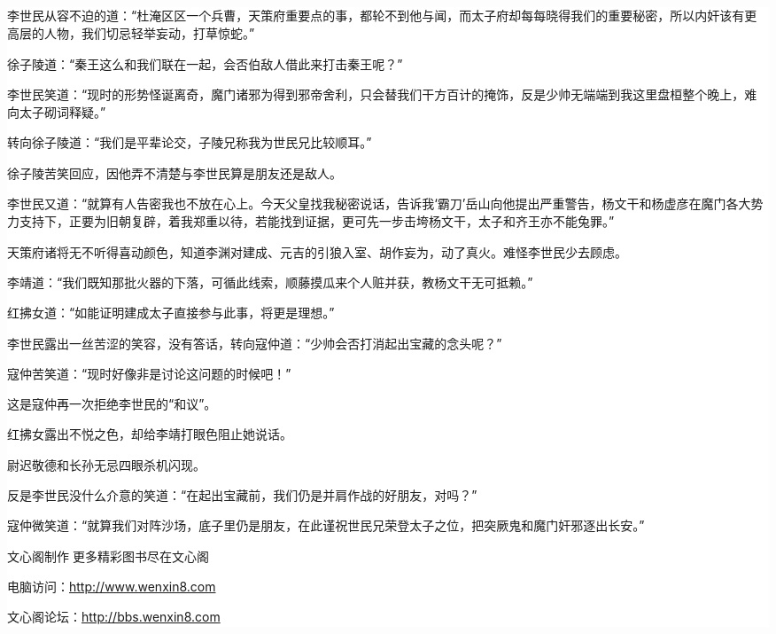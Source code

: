 李世民从容不迫的道：“杜淹区区一个兵曹，天策府重要点的事，都轮不到他与闻，而太子府却每每晓得我们的重要秘密，所以内奸该有更高层的人物，我们切忌轻举妄动，打草惊蛇。”

徐子陵道：“秦王这么和我们联在一起，会否伯敌人借此来打击秦王呢？”

李世民笑道：“现时的形势怪诞离奇，魔门诸邪为得到邪帝舍利，只会替我们干方百计的掩饰，反是少帅无端端到我这里盘桓整个晚上，难向太子砌词释疑。”

转向徐子陵道：“我们是平辈论交，子陵兄称我为世民兄比较顺耳。”

徐子陵苦笑回应，因他弄不清楚与李世民算是朋友还是敌人。

李世民又道：“就算有人告密我也不放在心上。今天父皇找我秘密说话，告诉我‘霸刀’岳山向他提出严重警告，杨文干和杨虚彦在魔门各大势力支持下，正要为旧朝复辟，着我郑重以待，若能找到证据，更可先一步击垮杨文干，太子和齐王亦不能兔罪。”

天策府诸将无不听得喜动颜色，知道李渊对建成、元吉的引狼入室、胡作妄为，动了真火。难怪李世民少去顾虑。

李靖道：“我们既知那批火器的下落，可循此线索，顺藤摸瓜来个人赃并获，教杨文干无可抵赖。”

红拂女道：“如能证明建成太子直接参与此事，将更是理想。”

李世民露出一丝苦涩的笑容，没有答话，转向寇仲道：“少帅会否打消起出宝藏的念头呢？”

寇仲苦笑道：“现时好像非是讨论这问题的时候吧！”

这是寇仲再一次拒绝李世民的“和议”。

红拂女露出不悦之色，却给李靖打眼色阻止她说话。

尉迟敬德和长孙无忌四眼杀机闪现。

反是李世民没什么介意的笑道：“在起出宝藏前，我们仍是并肩作战的好朋友，对吗？”

寇仲微笑道：“就算我们对阵沙场，底子里仍是朋友，在此谨祝世民兄荣登太子之位，把突厥鬼和魔门奸邪逐出长安。”

文心阁制作 更多精彩图书尽在文心阁

电脑访问：http://www.wenxin8.com

文心阁论坛：http://bbs.wenxin8.com